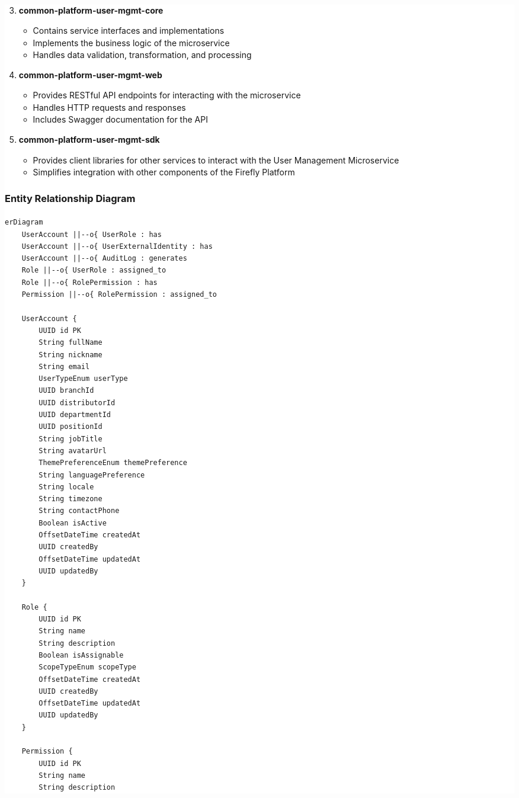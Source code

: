 3. **common-platform-user-mgmt-core**
   - Contains service interfaces and implementations
   - Implements the business logic of the microservice
   - Handles data validation, transformation, and processing

4. **common-platform-user-mgmt-web**
   - Provides RESTful API endpoints for interacting with the microservice
   - Handles HTTP requests and responses
   - Includes Swagger documentation for the API

5. **common-platform-user-mgmt-sdk**
   - Provides client libraries for other services to interact with the User Management Microservice
   - Simplifies integration with other components of the Firefly Platform

### Entity Relationship Diagram

```mermaid
erDiagram
    UserAccount ||--o{ UserRole : has
    UserAccount ||--o{ UserExternalIdentity : has
    UserAccount ||--o{ AuditLog : generates
    Role ||--o{ UserRole : assigned_to
    Role ||--o{ RolePermission : has
    Permission ||--o{ RolePermission : assigned_to

    UserAccount {
        UUID id PK
        String fullName
        String nickname
        String email
        UserTypeEnum userType
        UUID branchId
        UUID distributorId
        UUID departmentId
        UUID positionId
        String jobTitle
        String avatarUrl
        ThemePreferenceEnum themePreference
        String languagePreference
        String locale
        String timezone
        String contactPhone
        Boolean isActive
        OffsetDateTime createdAt
        UUID createdBy
        OffsetDateTime updatedAt
        UUID updatedBy
    }

    Role {
        UUID id PK
        String name
        String description
        Boolean isAssignable
        ScopeTypeEnum scopeType
        OffsetDateTime createdAt
        UUID createdBy
        OffsetDateTime updatedAt
        UUID updatedBy
    }

    Permission {
        UUID id PK
        String name
        String description
```